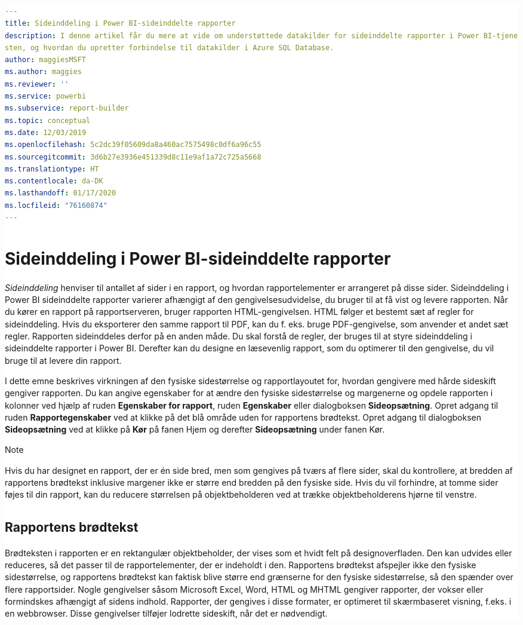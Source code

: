 ```yaml
---
title: Sideinddeling i Power BI-sideinddelte rapporter
description: I denne artikel får du mere at vide om understøttede datakilder for sideinddelte rapporter i Power BI-tjenesten, og hvordan du opretter forbindelse til datakilder i Azure SQL Database.
author: maggiesMSFT
ms.author: maggies
ms.reviewer: ''
ms.service: powerbi
ms.subservice: report-builder
ms.topic: conceptual
ms.date: 12/03/2019
ms.openlocfilehash: 5c2dc39f05609da8a460ac7575498c0df6a96c55
ms.sourcegitcommit: 3d6b27e3936e451339d8c11e9af1a72c725a5668
ms.translationtype: HT
ms.contentlocale: da-DK
ms.lasthandoff: 01/17/2020
ms.locfileid: "76160874"
---
```

# <a name="pagination-in-power-bi-paginated-reports"></a>Sideinddeling i Power BI-sideinddelte rapporter

 *Sideinddeling* henviser til antallet af sider i en rapport, og hvordan rapportelementer er arrangeret på disse sider. Sideinddeling i Power BI sideinddelte rapporter varierer afhængigt af den gengivelsesudvidelse, du bruger til at få vist og levere rapporten. Når du kører en rapport på rapportserveren, bruger rapporten HTML-gengivelsen. HTML følger et bestemt sæt af regler for sideinddeling. Hvis du eksporterer den samme rapport til PDF, kan du f. eks. bruge PDF-gengivelse, som anvender et andet sæt regler. Rapporten sideinddeles derfor på en anden måde. Du skal forstå de regler, der bruges til at styre sideinddeling i sideinddelte rapporter i Power BI. Derefter kan du designe en læsevenlig rapport, som du optimerer til den gengivelse, du vil bruge til at levere din rapport.  
  
 I dette emne beskrives virkningen af den fysiske sidestørrelse og rapportlayoutet for, hvordan gengivere med hårde sideskift gengiver rapporten. Du kan angive egenskaber for at ændre den fysiske sidestørrelse og margenerne og opdele rapporten i kolonner ved hjælp af ruden **Egenskaber for rapport**, ruden **Egenskaber** eller dialogboksen **Sideopsætning**. Opret adgang til ruden **Rapportegenskaber** ved at klikke på det blå område uden for rapportens brødtekst. Opret adgang til dialogboksen **Sideopsætning** ved at klikke på **Kør** på fanen Hjem og derefter **Sideopsætning** under fanen Kør.  
  
> [!NOTE]  
>  Hvis du har designet en rapport, der er én side bred, men som gengives på tværs af flere sider, skal du kontrollere, at bredden af rapportens brødtekst inklusive margener ikke er større end bredden på den fysiske side. Hvis du vil forhindre, at tomme sider føjes til din rapport, kan du reducere størrelsen på objektbeholderen ved at trække objektbeholderens hjørne til venstre.  

## <a name="the-report-body"></a>Rapportens brødtekst  
 Brødteksten i rapporten er en rektangulær objektbeholder, der vises som et hvidt felt på designoverfladen. Den kan udvides eller reduceres, så det passer til de rapportelementer, der er indeholdt i den. Rapportens brødtekst afspejler ikke den fysiske sidestørrelse, og rapportens brødtekst kan faktisk blive større end grænserne for den fysiske sidestørrelse, så den spænder over flere rapportsider. Nogle gengivelser såsom Microsoft Excel, Word, HTML og MHTML gengiver rapporter, der vokser eller formindskes afhængigt af sidens indhold. Rapporter, der gengives i disse formater, er optimeret til skærmbaseret visning, f.eks. i en webbrowser. Disse gengivelser tilføjer lodrette sideskift, når det er nødvendigt.  
  